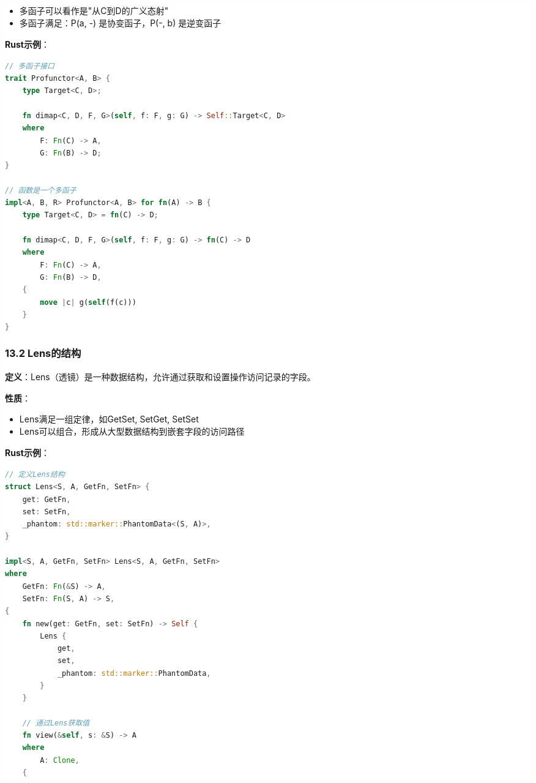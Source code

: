 - 多函子可以看作是"从C到D的广义态射"
- 多函子满足：P(a, -) 是协变函子，P(-, b) 是逆变函子

**Rust示例**：

```rust
// 多函子接口
trait Profunctor<A, B> {
    type Target<C, D>;
    
    fn dimap<C, D, F, G>(self, f: F, g: G) -> Self::Target<C, D>
    where
        F: Fn(C) -> A,
        G: Fn(B) -> D;
}

// 函数是一个多函子
impl<A, B, R> Profunctor<A, B> for fn(A) -> B {
    type Target<C, D> = fn(C) -> D;
    
    fn dimap<C, D, F, G>(self, f: F, g: G) -> fn(C) -> D
    where
        F: Fn(C) -> A,
        G: Fn(B) -> D,
    {
        move |c| g(self(f(c)))
    }
}
```

### 13.2 Lens的结构

**定义**：Lens（透镜）是一种数据结构，允许通过获取和设置操作访问记录的字段。

**性质**：

- Lens满足一组定律，如GetSet, SetGet, SetSet
- Lens可以组合，形成从大型数据结构到嵌套字段的访问路径

**Rust示例**：

```rust
// 定义Lens结构
struct Lens<S, A, GetFn, SetFn> {
    get: GetFn,
    set: SetFn,
    _phantom: std::marker::PhantomData<(S, A)>,
}

impl<S, A, GetFn, SetFn> Lens<S, A, GetFn, SetFn>
where
    GetFn: Fn(&S) -> A,
    SetFn: Fn(S, A) -> S,
{
    fn new(get: GetFn, set: SetFn) -> Self {
        Lens {
            get,
            set,
            _phantom: std::marker::PhantomData,
        }
    }
    
    // 通过Lens获取值
    fn view(&self, s: &S) -> A
    where
        A: Clone,
    {
```